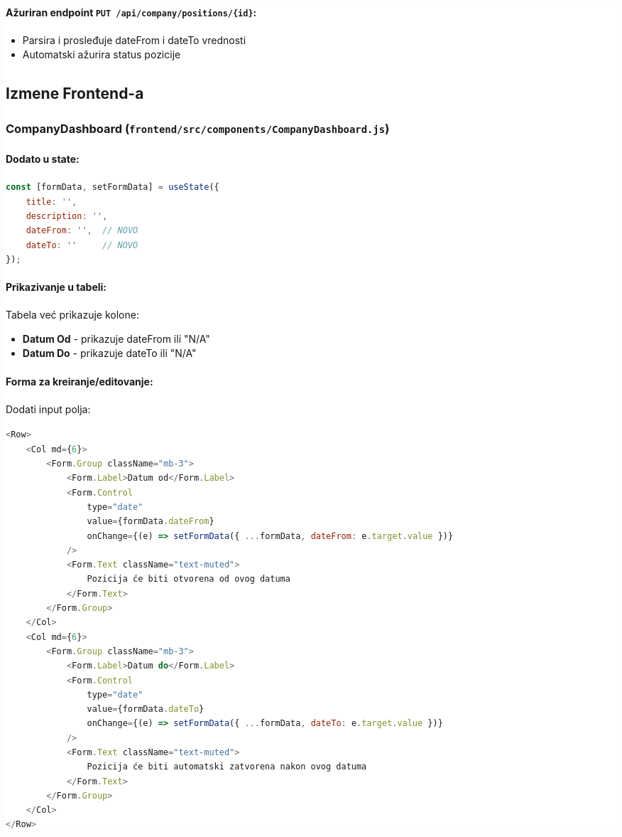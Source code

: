 #### Ažuriran endpoint `PUT /api/company/positions/{id}`:
- Parsira i prosleđuje dateFrom i dateTo vrednosti
- Automatski ažurira status pozicije

## Izmene Frontend-a

### CompanyDashboard (`frontend/src/components/CompanyDashboard.js`)

#### Dodato u state:
```javascript
const [formData, setFormData] = useState({
    title: '',
    description: '',
    dateFrom: '',  // NOVO
    dateTo: ''     // NOVO
});
```

#### Prikazivanje u tabeli:
Tabela već prikazuje kolone:
- **Datum Od** - prikazuje dateFrom ili "N/A"
- **Datum Do** - prikazuje dateTo ili "N/A"

#### Forma za kreiranje/editovanje:
Dodati input polja:

```javascript
<Row>
    <Col md={6}>
        <Form.Group className="mb-3">
            <Form.Label>Datum od</Form.Label>
            <Form.Control
                type="date"
                value={formData.dateFrom}
                onChange={(e) => setFormData({ ...formData, dateFrom: e.target.value })}
            />
            <Form.Text className="text-muted">
                Pozicija će biti otvorena od ovog datuma
            </Form.Text>
        </Form.Group>
    </Col>
    <Col md={6}>
        <Form.Group className="mb-3">
            <Form.Label>Datum do</Form.Label>
            <Form.Control
                type="date"
                value={formData.dateTo}
                onChange={(e) => setFormData({ ...formData, dateTo: e.target.value })}
            />
            <Form.Text className="text-muted">
                Pozicija će biti automatski zatvorena nakon ovog datuma
            </Form.Text>
        </Form.Group>
    </Col>
</Row>
```
